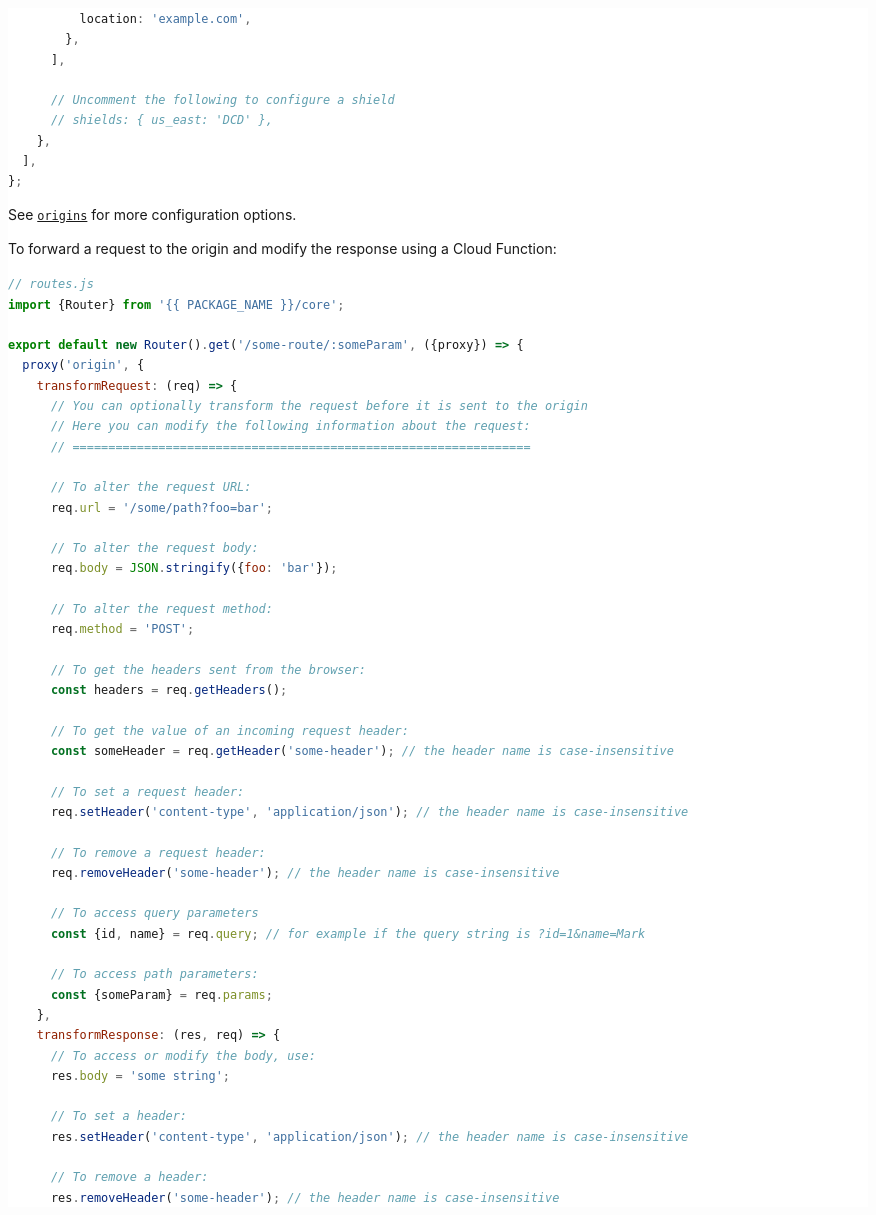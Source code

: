 ```js
          location: 'example.com',
        },
      ],

      // Uncomment the following to configure a shield
      // shields: { us_east: 'DCD' },
    },
  ],
};
```

See [`origins`](/applications/performance/cdn_as_code/edgio_config#origins) for more configuration options.

To forward a request to the origin and modify the response using a Cloud Function:

```js
// routes.js
import {Router} from '{{ PACKAGE_NAME }}/core';

export default new Router().get('/some-route/:someParam', ({proxy}) => {
  proxy('origin', {
    transformRequest: (req) => {
      // You can optionally transform the request before it is sent to the origin
      // Here you can modify the following information about the request:
      // ================================================================

      // To alter the request URL:
      req.url = '/some/path?foo=bar';

      // To alter the request body:
      req.body = JSON.stringify({foo: 'bar'});

      // To alter the request method:
      req.method = 'POST';

      // To get the headers sent from the browser:
      const headers = req.getHeaders();

      // To get the value of an incoming request header:
      const someHeader = req.getHeader('some-header'); // the header name is case-insensitive

      // To set a request header:
      req.setHeader('content-type', 'application/json'); // the header name is case-insensitive

      // To remove a request header:
      req.removeHeader('some-header'); // the header name is case-insensitive

      // To access query parameters
      const {id, name} = req.query; // for example if the query string is ?id=1&name=Mark

      // To access path parameters:
      const {someParam} = req.params;
    },
    transformResponse: (res, req) => {
      // To access or modify the body, use:
      res.body = 'some string';

      // To set a header:
      res.setHeader('content-type', 'application/json'); // the header name is case-insensitive

      // To remove a header:
      res.removeHeader('some-header'); // the header name is case-insensitive

```